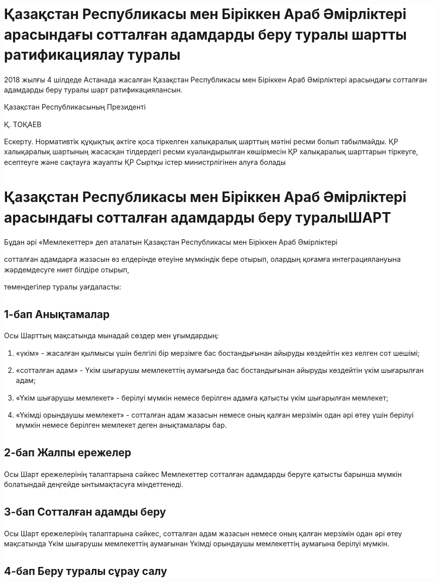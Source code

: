 # Қазақстан Республикасы мен Біріккен Араб Әмірліктері арасындағы сотталған адамдарды беру туралы шартты ратификациялау туралы

2018 жылғы 4 шілдеде Астанада жасалған Қазақстан Республикасы мен Біріккен Араб Әмірліктері арасындағы сотталған адамдарды беру туралы шарт ратификациялансын.

Қазақстан Республикасының Президенті

Қ. ТОҚАЕВ

Ескерту. Нормативтік құқықтық актіге қоса тіркелген халықаралық шарттың мәтіні ресми болып табылмайды. ҚР халықаралық шартының жасасқан тілдердегі ресми куәландырылған көшірмесін ҚР халықаралық шарттарын тіркеуге, есептеуге және сақтауға жауапты ҚР Сыртқы істер министрлігінен алуға болады

# Қазақстан Республикасы мен Біріккен Араб Әмірліктері арасындағы сотталған адамдарды беру туралыШАРТ

Бұдан әрі «Мемлекеттер» деп аталатын Қазақстан Республикасы мен Біріккен Араб Әмірліктері

сотталған адамдарға жазасын өз елдерінде өтеуіне мүмкіндік бере отырып, олардың қоғамға интеграциялануына жәрдемдесуге ниет білдіре отырып,

төмендегілер туралы уағдаласты:

## 1-бап Анықтамалар

Осы Шарттың мақсатында мынадай сөздер мен ұғымдардың:

1) «үкім» - жасалған қылмысы үшін белгілі бір мерзімге бас бостандығынан айыруды көздейтін кез келген сот шешімі;

2) «сотталған адам» - Үкім шығарушы мемлекеттің аумағында бас бостандығынан айыруды көздейтін үкім шығарылған адам;

3) «Үкім шығарушы мемлекет» - берілуі мүмкін немесе берілген адамға қатысты үкім шығарылған мемлекет;

4) «Үкімді орындаушы мемлекет» - сотталған адам жазасын немесе оның қалған мерзімін одан әрі өтеу үшін берілуі мүмкін немесе берілген мемлекет деген анықтамалары бар.

## 2-бап Жалпы ережелер

Осы Шарт ережелерінің талаптарына сәйкес Мемлекеттер сотталған адамдарды беруге қатысты барынша мүмкін болатындай деңгейде ынтымақтасуға міндеттенеді.

## 3-бап Сотталған адамды беру

Осы Шарт ережелерінің талаптарына сәйкес, сотталған адам жазасын немесе оның қалған мерзімін одан әрі өтеу мақсатында Үкім шығарушы мемлекеттің аумағынан Үкімді орындаушы мемлекеттің аумағына берілуі мүмкін.

## 4-бап Беру туралы сұрау салу
